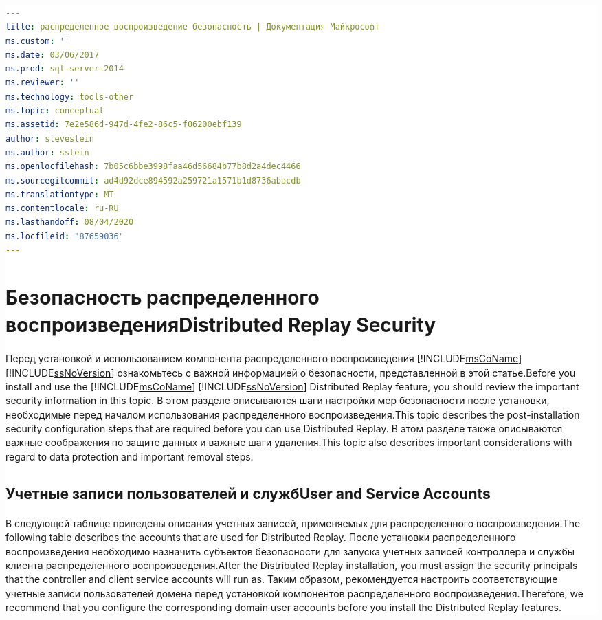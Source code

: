 ```yaml
---
title: распределенное воспроизведение безопасность | Документация Майкрософт
ms.custom: ''
ms.date: 03/06/2017
ms.prod: sql-server-2014
ms.reviewer: ''
ms.technology: tools-other
ms.topic: conceptual
ms.assetid: 7e2e586d-947d-4fe2-86c5-f06200ebf139
author: stevestein
ms.author: sstein
ms.openlocfilehash: 7b05c6bbe3998faa46d56684b77b8d2a4dec4466
ms.sourcegitcommit: ad4d92dce894592a259721a1571b1d8736abacdb
ms.translationtype: MT
ms.contentlocale: ru-RU
ms.lasthandoff: 08/04/2020
ms.locfileid: "87659036"
---
```

# <a name="distributed-replay-security"></a><span data-ttu-id="3280f-102">Безопасность распределенного воспроизведения</span><span class="sxs-lookup"><span data-stu-id="3280f-102">Distributed Replay Security</span></span>
  <span data-ttu-id="3280f-103">Перед установкой и использованием компонента распределенного воспроизведения [!INCLUDE[msCoName](../../includes/msconame-md.md)] [!INCLUDE[ssNoVersion](../../includes/ssnoversion-md.md)] ознакомьтесь с важной информацией о безопасности, представленной в этой статье.</span><span class="sxs-lookup"><span data-stu-id="3280f-103">Before you install and use the [!INCLUDE[msCoName](../../includes/msconame-md.md)] [!INCLUDE[ssNoVersion](../../includes/ssnoversion-md.md)] Distributed Replay feature, you should review the important security information in this topic.</span></span> <span data-ttu-id="3280f-104">В этом разделе описываются шаги настройки мер безопасности после установки, необходимые перед началом использования распределенного воспроизведения.</span><span class="sxs-lookup"><span data-stu-id="3280f-104">This topic describes the post-installation security configuration steps that are required before you can use Distributed Replay.</span></span> <span data-ttu-id="3280f-105">В этом разделе также описываются важные соображения по защите данных и важные шаги удаления.</span><span class="sxs-lookup"><span data-stu-id="3280f-105">This topic also describes important considerations with regard to data protection and important removal steps.</span></span>  
  
## <a name="user-and-service-accounts"></a><span data-ttu-id="3280f-106">Учетные записи пользователей и служб</span><span class="sxs-lookup"><span data-stu-id="3280f-106">User and Service Accounts</span></span>  
 <span data-ttu-id="3280f-107">В следующей таблице приведены описания учетных записей, применяемых для распределенного воспроизведения.</span><span class="sxs-lookup"><span data-stu-id="3280f-107">The following table describes the accounts that are used for Distributed Replay.</span></span> <span data-ttu-id="3280f-108">После установки распределенного воспроизведения необходимо назначить субъектов безопасности для запуска учетных записей контроллера и службы клиента распределенного воспроизведения.</span><span class="sxs-lookup"><span data-stu-id="3280f-108">After the Distributed Replay installation, you must assign the security principals that the controller and client service accounts will run as.</span></span> <span data-ttu-id="3280f-109">Таким образом, рекомендуется настроить соответствующие учетные записи пользователей домена перед установкой компонентов распределенного воспроизведения.</span><span class="sxs-lookup"><span data-stu-id="3280f-109">Therefore, we recommend that you configure the corresponding domain user accounts before you install the Distributed Replay features.</span></span>  
  